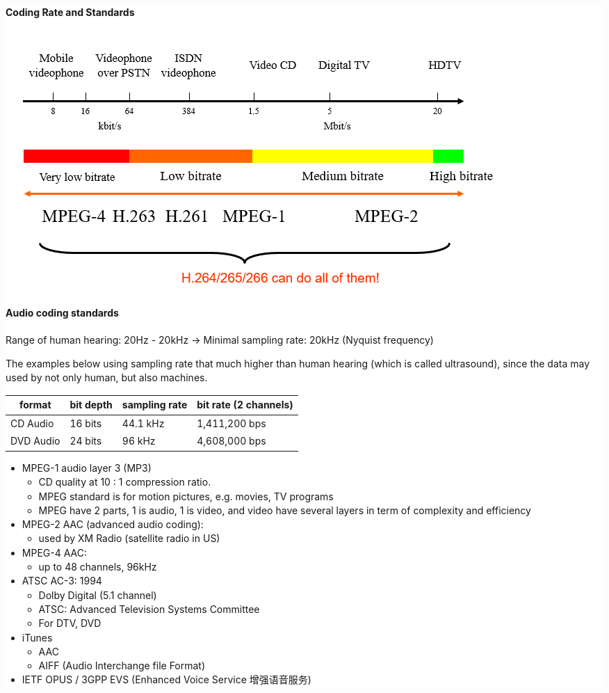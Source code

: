 #### Coding Rate and Standards

<img src="img/1.25.png" />

#### Audio coding standards

Range of human hearing: 20Hz - 20kHz 	->	Minimal sampling rate: 20kHz (Nyquist frequency)

The examples below using sampling rate that much higher than human hearing (which is called ultrasound), since the data may used by not only human, but also machines.

| format    | bit depth | sampling rate | bit rate (2 channels) |
| --------- | --------- | ------------- | --------------------- |
| CD Audio  | 16 bits   | 44.1 kHz      | 1,411,200 bps         |
| DVD Audio | 24 bits   | 96 kHz        | 4,608,000 bps         |

* MPEG-1 audio layer 3 (MP3)
  * CD quality at 10 : 1 compression ratio.
  * MPEG standard is for motion pictures, e.g. movies, TV programs
  * MPEG have 2 parts, 1 is audio, 1 is video, and video have several layers in term of complexity and efficiency
* MPEG-2 AAC (advanced audio coding):
  * used by XM Radio (satellite radio in US)
* MPEG-4 AAC: 
  * up to 48 channels, 96kHz
* ATSC AC-3: 1994
  * Dolby Digital (5.1 channel)
  * ATSC: Advanced Television Systems Committee
  * For DTV, DVD
* iTunes
  * AAC
  * AIFF (Audio Interchange file Format)
* IETF OPUS / 3GPP EVS (Enhanced Voice Service 增强语音服务)
